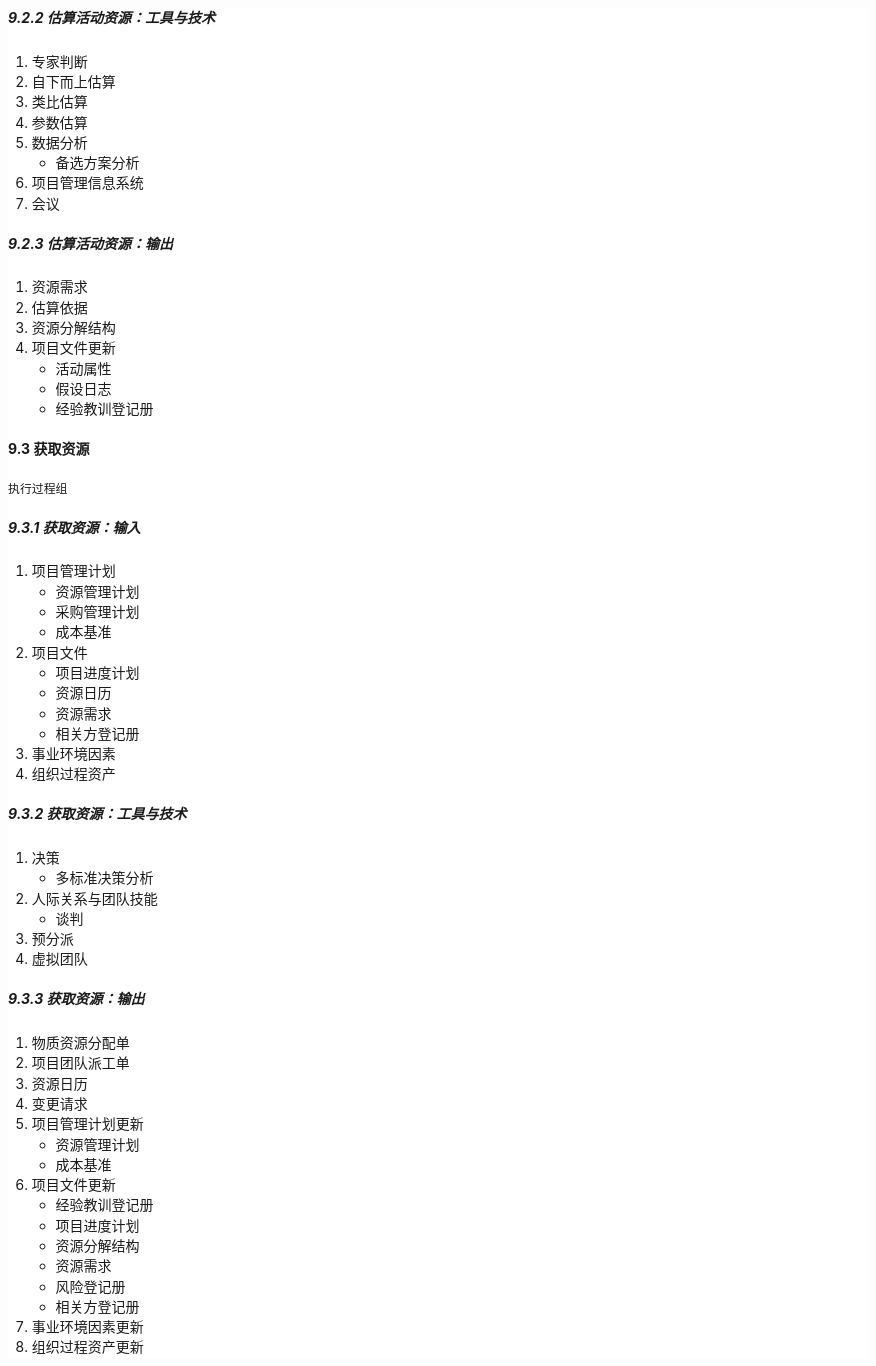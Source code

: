 ##### 9.2.2 估算活动资源：工具与技术

1. 专家判断
2. 自下而上估算
3. 类比估算
4. 参数估算
5. 数据分析
   - 备选方案分析
6. 项目管理信息系统
7. 会议

##### 9.2.3 估算活动资源：输出

1. 资源需求
2. 估算依据
3. 资源分解结构
4. 项目文件更新
   - 活动属性
   - 假设日志
   - 经验教训登记册

#### 9.3 获取资源

`执行过程组`

##### 9.3.1 获取资源：输入

1. 项目管理计划
   - 资源管理计划
   - 采购管理计划
   - 成本基准
2. 项目文件
   - 项目进度计划
   - 资源日历
   - 资源需求
   - 相关方登记册
3. 事业环境因素
4. 组织过程资产

##### 9.3.2 获取资源：工具与技术

1. 决策
   - 多标准决策分析
2. 人际关系与团队技能
   - 谈判
3. 预分派
4. 虚拟团队

##### 9.3.3 获取资源：输出

1. 物质资源分配单
2. 项目团队派工单
3. 资源日历
4. 变更请求
5. 项目管理计划更新
   - 资源管理计划
   - 成本基准
6. 项目文件更新
   - 经验教训登记册
   - 项目进度计划
   - 资源分解结构
   - 资源需求
   - 风险登记册
   - 相关方登记册
7. 事业环境因素更新
8. 组织过程资产更新

